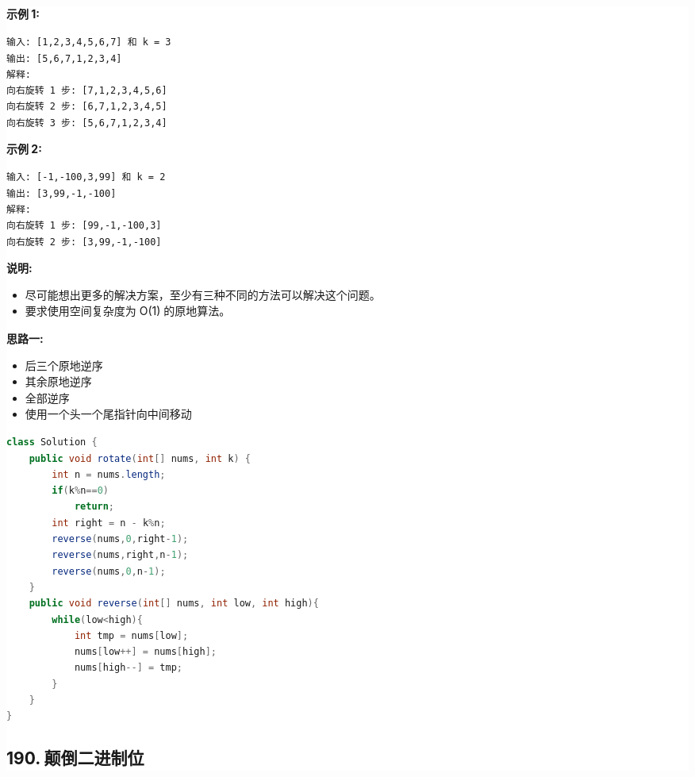 **示例 1:**

```
输入: [1,2,3,4,5,6,7] 和 k = 3
输出: [5,6,7,1,2,3,4]
解释:
向右旋转 1 步: [7,1,2,3,4,5,6]
向右旋转 2 步: [6,7,1,2,3,4,5]
向右旋转 3 步: [5,6,7,1,2,3,4]
```

**示例 2:**

```
输入: [-1,-100,3,99] 和 k = 2
输出: [3,99,-1,-100]
解释: 
向右旋转 1 步: [99,-1,-100,3]
向右旋转 2 步: [3,99,-1,-100]
```

**说明:**

- 尽可能想出更多的解决方案，至少有三种不同的方法可以解决这个问题。
- 要求使用空间复杂度为 O(1) 的原地算法。

**思路一:**

* 后三个原地逆序
* 其余原地逆序
* 全部逆序
* 使用一个头一个尾指针向中间移动

```java
class Solution {
    public void rotate(int[] nums, int k) {
        int n = nums.length;
        if(k%n==0)
            return;
        int right = n - k%n;
        reverse(nums,0,right-1);
        reverse(nums,right,n-1);
        reverse(nums,0,n-1);
    }
    public void reverse(int[] nums, int low, int high){
        while(low<high){
            int tmp = nums[low];
            nums[low++] = nums[high];
            nums[high--] = tmp;
        }
    }
}
```

## 190. 颠倒二进制位
